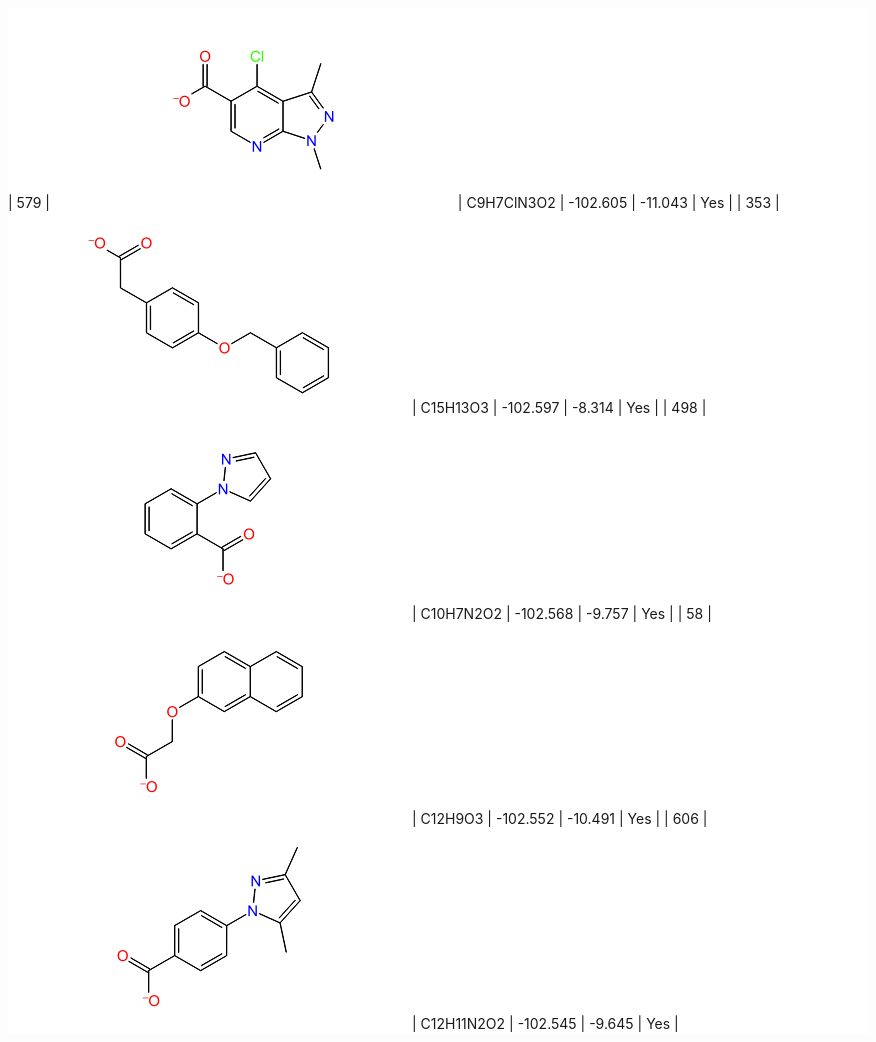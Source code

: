 |  579 | <img src="../acid-images/acid-579.png" width='400' height='200'> | C9H7ClN3O2 | -102.605 | -11.043 | Yes |
|  353 | <img src="../acid-images/acid-353.png" width='400' height='200'> | C15H13O3 | -102.597 | -8.314 | Yes |
|  498 | <img src="../acid-images/acid-498.png" width='400' height='200'> | C10H7N2O2 | -102.568 | -9.757 | Yes |
|  58 | <img src="../acid-images/acid-058.png" width='400' height='200'> | C12H9O3 | -102.552 | -10.491 | Yes |
|  606 | <img src="../acid-images/acid-606.png" width='400' height='200'> | C12H11N2O2 | -102.545 | -9.645 | Yes |